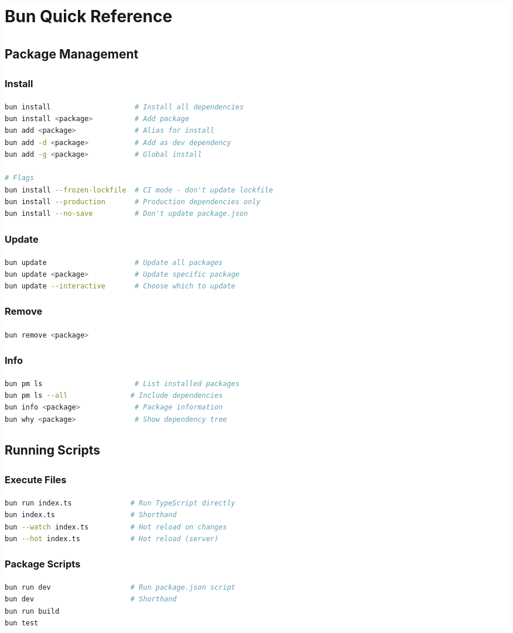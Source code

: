 # Bun Quick Reference

## Package Management

### Install
```bash
bun install                    # Install all dependencies
bun install <package>          # Add package
bun add <package>              # Alias for install
bun add -d <package>           # Add as dev dependency
bun add -g <package>           # Global install

# Flags
bun install --frozen-lockfile  # CI mode - don't update lockfile
bun install --production       # Production dependencies only
bun install --no-save          # Don't update package.json
```

### Update
```bash
bun update                     # Update all packages
bun update <package>           # Update specific package
bun update --interactive       # Choose which to update
```

### Remove
```bash
bun remove <package>
```

### Info
```bash
bun pm ls                      # List installed packages
bun pm ls --all               # Include dependencies
bun info <package>             # Package information
bun why <package>              # Show dependency tree
```

## Running Scripts

### Execute Files
```bash
bun run index.ts              # Run TypeScript directly
bun index.ts                  # Shorthand
bun --watch index.ts          # Hot reload on changes
bun --hot index.ts            # Hot reload (server)
```

### Package Scripts
```bash
bun run dev                   # Run package.json script
bun dev                       # Shorthand
bun run build
bun test
```
